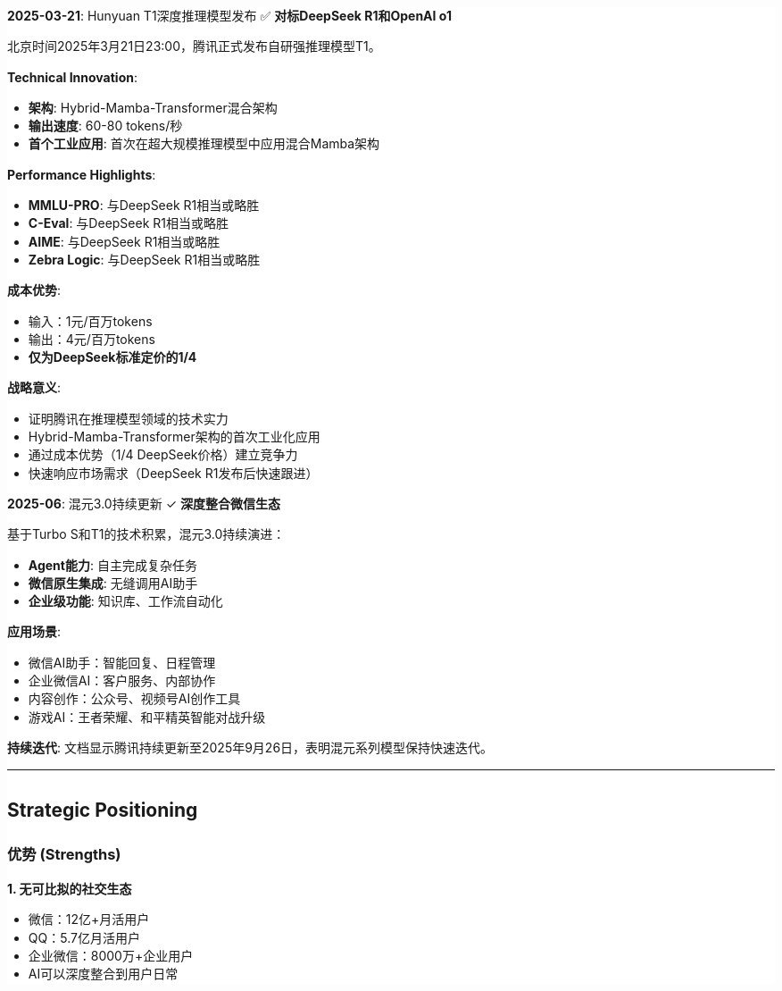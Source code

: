 **2025-03-21**: Hunyuan T1深度推理模型发布 ✅
**对标DeepSeek R1和OpenAI o1**

北京时间2025年3月21日23:00，腾讯正式发布自研强推理模型T1。

**Technical Innovation**:
- **架构**: Hybrid-Mamba-Transformer混合架构
- **输出速度**: 60-80 tokens/秒
- **首个工业应用**: 首次在超大规模推理模型中应用混合Mamba架构

**Performance Highlights**:
- **MMLU-PRO**: 与DeepSeek R1相当或略胜
- **C-Eval**: 与DeepSeek R1相当或略胜
- **AIME**: 与DeepSeek R1相当或略胜
- **Zebra Logic**: 与DeepSeek R1相当或略胜

**成本优势**:
- 输入：1元/百万tokens
- 输出：4元/百万tokens
- **仅为DeepSeek标准定价的1/4**

**战略意义**:
- 证明腾讯在推理模型领域的技术实力
- Hybrid-Mamba-Transformer架构的首次工业化应用
- 通过成本优势（1/4 DeepSeek价格）建立竞争力
- 快速响应市场需求（DeepSeek R1发布后快速跟进）

**2025-06**: 混元3.0持续更新 ✓
**深度整合微信生态**

基于Turbo S和T1的技术积累，混元3.0持续演进：
- **Agent能力**: 自主完成复杂任务
- **微信原生集成**: 无缝调用AI助手
- **企业级功能**: 知识库、工作流自动化

**应用场景**:
- 微信AI助手：智能回复、日程管理
- 企业微信AI：客户服务、内部协作
- 内容创作：公众号、视频号AI创作工具
- 游戏AI：王者荣耀、和平精英智能对战升级

**持续迭代**:
文档显示腾讯持续更新至2025年9月26日，表明混元系列模型保持快速迭代。

---

## Strategic Positioning

### 优势 (Strengths)

**1. 无可比拟的社交生态**
- 微信：12亿+月活用户
- QQ：5.7亿月活用户
- 企业微信：8000万+企业用户
- AI可以深度整合到用户日常
